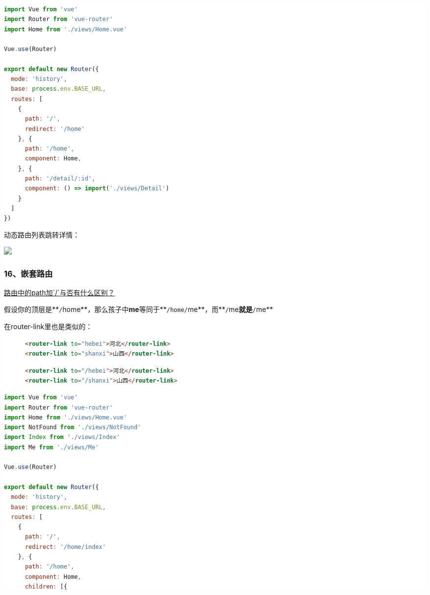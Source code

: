 ```javascript
import Vue from 'vue'
import Router from 'vue-router'
import Home from './views/Home.vue'

Vue.use(Router)

export default new Router({
  mode: 'history',
  base: process.env.BASE_URL,
  routes: [
    {
      path: '/',
      redirect: '/home'
    }, {
      path: '/home',
      component: Home,
    }, {
      path: '/detail/:id',
      component: () => import('./views/Detail')
    }
  ]
})
```

动态路由列表跳转详情：

![](https://img-blog.csdnimg.cn/20190908185946549.gif)

### 16、嵌套路由

[路由中的path加\`/\`与否有什么区别？](https://segmentfault.com/q/1010000014292903)

假设你的顶层是**`/`home**，那么孩子中**me**等同于**`/home/`me**，而**`/`me**就是**`/`me**

在router-link里也是类似的：

```html
      <router-link to="hebei">河北</router-link>
      <router-link to="shanxi">山西</router-link>
```

```html
      <router-link to="/hebei">河北</router-link>
      <router-link to="/shanxi">山西</router-link>
```

```javascript
import Vue from 'vue'
import Router from 'vue-router'
import Home from './views/Home.vue'
import NotFound from './views/NotFound'
import Index from './views/Index'
import Me from './views/Me'

Vue.use(Router)

export default new Router({
  mode: 'history',
  base: process.env.BASE_URL,
  routes: [
    {
      path: '/',
      redirect: '/home/index'
    }, {
      path: '/home',
      component: Home,
      children: [{
```